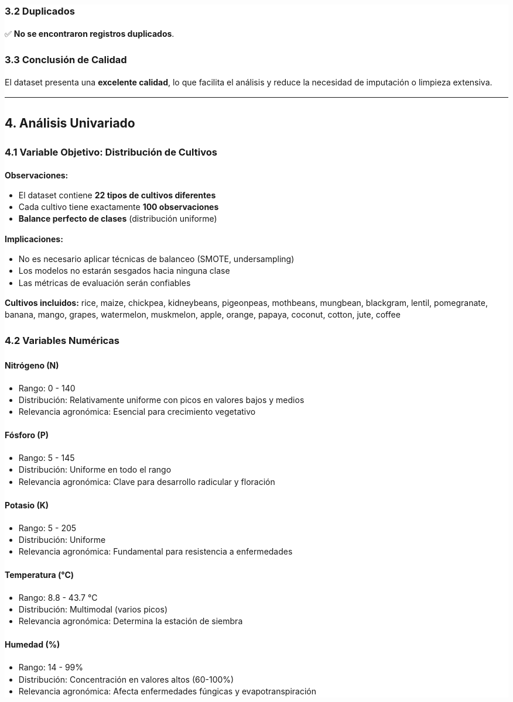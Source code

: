 ### 3.2 Duplicados
✅ **No se encontraron registros duplicados**.

### 3.3 Conclusión de Calidad
El dataset presenta una **excelente calidad**, lo que facilita el análisis y reduce la necesidad de imputación o limpieza extensiva.

---

## 4. Análisis Univariado

### 4.1 Variable Objetivo: Distribución de Cultivos

**Observaciones:**
- El dataset contiene **22 tipos de cultivos diferentes**
- Cada cultivo tiene exactamente **100 observaciones**
- **Balance perfecto de clases** (distribución uniforme)

**Implicaciones:**
- No es necesario aplicar técnicas de balanceo (SMOTE, undersampling)
- Los modelos no estarán sesgados hacia ninguna clase
- Las métricas de evaluación serán confiables

**Cultivos incluidos:**
rice, maize, chickpea, kidneybeans, pigeonpeas, mothbeans, mungbean, blackgram, lentil, pomegranate, banana, mango, grapes, watermelon, muskmelon, apple, orange, papaya, coconut, cotton, jute, coffee

### 4.2 Variables Numéricas

#### **Nitrógeno (N)**
- Rango: 0 - 140
- Distribución: Relativamente uniforme con picos en valores bajos y medios
- Relevancia agronómica: Esencial para crecimiento vegetativo

#### **Fósforo (P)**
- Rango: 5 - 145
- Distribución: Uniforme en todo el rango
- Relevancia agronómica: Clave para desarrollo radicular y floración

#### **Potasio (K)**
- Rango: 5 - 205
- Distribución: Uniforme
- Relevancia agronómica: Fundamental para resistencia a enfermedades

#### **Temperatura (°C)**
- Rango: 8.8 - 43.7 °C
- Distribución: Multimodal (varios picos)
- Relevancia agronómica: Determina la estación de siembra

#### **Humedad (%)**
- Rango: 14 - 99%
- Distribución: Concentración en valores altos (60-100%)
- Relevancia agronómica: Afecta enfermedades fúngicas y evapotranspiración
